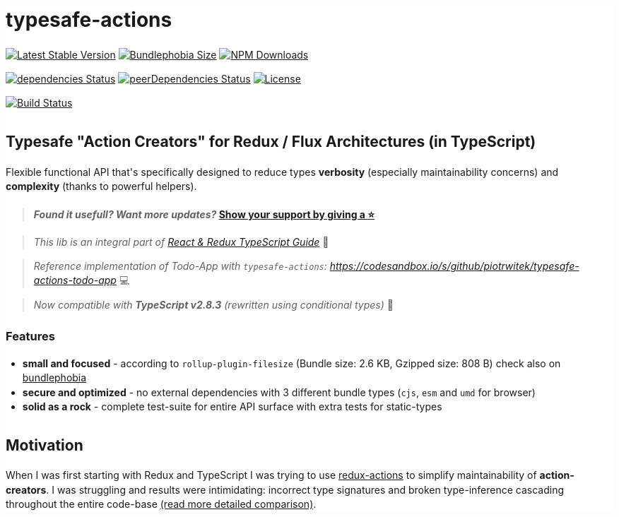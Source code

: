 # typesafe-actions

[![Latest Stable Version](https://img.shields.io/npm/v/typesafe-actions.svg)](https://www.npmjs.com/package/typesafe-actions)
[![Bundlephobia Size](https://img.shields.io/bundlephobia/minzip/typesafe-actions.svg)](https://www.npmjs.com/package/typesafe-actions)
[![NPM Downloads](https://img.shields.io/npm/dm/typesafe-actions.svg)](https://www.npmjs.com/package/typesafe-actions)

[![dependencies Status](https://david-dm.org/piotrwitek/typesafe-actions/status.svg)](https://david-dm.org/piotrwitek/typesafe-actions)
[![peerDependencies Status](https://david-dm.org/piotrwitek/typesafe-actions/peer-status.svg)](https://david-dm.org/piotrwitek/typesafe-actions?type=peer)
[![License](https://img.shields.io/npm/l/typesafe-actions.svg?style=flat)](https://david-dm.org/piotrwitek/typesafe-actions?type=peer)

[![Build Status](https://app.codeship.com/projects/d8776810-3b42-0136-36f6-4aa2219ea767/status?branch=master)](https://app.codeship.com/projects/290301)


## Typesafe "Action Creators" for Redux / Flux Architectures (in TypeScript)
Flexible functional API that's specifically designed to reduce types **verbosity** (especially maintainability concerns)
and **complexity** (thanks to powerful helpers).

> #### _Found it usefull? Want more updates?_ [**Show your support by giving a :star:**](https://github.com/piotrwitek/typesafe-actions/stargazers)  

> _This lib is an integral part of [React & Redux TypeScript Guide](https://github.com/piotrwitek/react-redux-typescript-guide)_ :book:  

> _Reference implementation of Todo-App with `typesafe-actions`: https://codesandbox.io/s/github/piotrwitek/typesafe-actions-todo-app_ :computer:  

> _Now compatible with **TypeScript v2.8.3** (rewritten using conditional types)_ :tada:  

### Features

* __small and focused__ - according to `rollup-plugin-filesize` (Bundle size: 2.6 KB, Gzipped size: 808 B) check also on [bundlephobia](https://bundlephobia.com/result?p=typesafe-actions)
* __secure and optimized__ - no external dependencies with 3 different bundle types (`cjs`, `esm` and `umd` for browser)
* __solid as a rock__ - complete test-suite for entire API surface with extra tests for static-types

## Motivation

When I was first starting with Redux and TypeScript I was trying to use [redux-actions](https://redux-actions.js.org/) to simplify maintainability of **action-creators**. I was struggling and results were intimidating: incorrect type signatures and broken type-inference cascading throughout the entire code-base [(read more detailed comparison)](#redux-actions).
